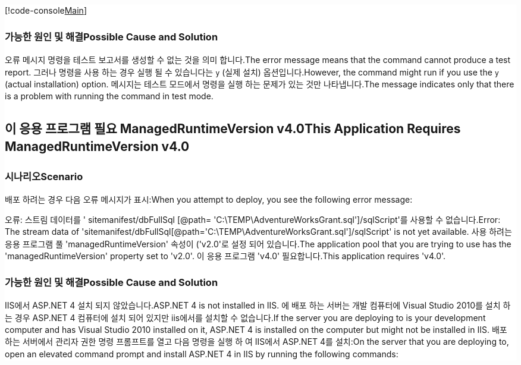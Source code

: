 [!code-console[Main](deployment-to-a-hosting-provider-creating-and-installing-deployment-packages-12-of-12/samples/sample18.cmd)]

### <a name="possible-cause-and-solution"></a><span data-ttu-id="0ec2e-223">가능한 원인 및 해결</span><span class="sxs-lookup"><span data-stu-id="0ec2e-223">Possible Cause and Solution</span></span>

<span data-ttu-id="0ec2e-224">오류 메시지 명령을 테스트 보고서를 생성할 수 없는 것을 의미 합니다.</span><span class="sxs-lookup"><span data-stu-id="0ec2e-224">The error message means that the command cannot produce a test report.</span></span> <span data-ttu-id="0ec2e-225">그러나 명령을 사용 하는 경우 실행 될 수 있습니다는 `y` (실제 설치) 옵션입니다.</span><span class="sxs-lookup"><span data-stu-id="0ec2e-225">However, the command might run if you use the `y` (actual installation) option.</span></span> <span data-ttu-id="0ec2e-226">메시지는 테스트 모드에서 명령을 실행 하는 문제가 있는 것만 나타냅니다.</span><span class="sxs-lookup"><span data-stu-id="0ec2e-226">The message indicates only that there is a problem with running the command in test mode.</span></span>

## <a name="this-application-requires-managedruntimeversion-v40"></a><span data-ttu-id="0ec2e-227">이 응용 프로그램 필요 ManagedRuntimeVersion v4.0</span><span class="sxs-lookup"><span data-stu-id="0ec2e-227">This Application Requires ManagedRuntimeVersion v4.0</span></span>

### <a name="scenario"></a><span data-ttu-id="0ec2e-228">시나리오</span><span class="sxs-lookup"><span data-stu-id="0ec2e-228">Scenario</span></span>

<span data-ttu-id="0ec2e-229">배포 하려는 경우 다음 오류 메시지가 표시:</span><span class="sxs-lookup"><span data-stu-id="0ec2e-229">When you attempt to deploy, you see the following error message:</span></span>

 <span data-ttu-id="0ec2e-230">오류: 스트림 데이터를 ' sitemanifest/dbFullSql [@path= 'C:\TEMP\AdventureWorksGrant.sql']/sqlScript'를 사용할 수 없습니다.</span><span class="sxs-lookup"><span data-stu-id="0ec2e-230">Error: The stream data of 'sitemanifest/dbFullSql[@path='C:\TEMP\AdventureWorksGrant.sql']/sqlScript' is not yet available.</span></span> <span data-ttu-id="0ec2e-231">사용 하려는 응용 프로그램 풀 'managedRuntimeVersion' 속성이 ('v2.0'로 설정 되어 있습니다.</span><span class="sxs-lookup"><span data-stu-id="0ec2e-231">The application pool that you are trying to use has the 'managedRuntimeVersion' property set to 'v2.0'.</span></span> <span data-ttu-id="0ec2e-232">이 응용 프로그램 'v4.0' 필요합니다.</span><span class="sxs-lookup"><span data-stu-id="0ec2e-232">This application requires 'v4.0'.</span></span> 

### <a name="possible-cause-and-solution"></a><span data-ttu-id="0ec2e-233">가능한 원인 및 해결</span><span class="sxs-lookup"><span data-stu-id="0ec2e-233">Possible Cause and Solution</span></span>

<span data-ttu-id="0ec2e-234">IIS에서 ASP.NET 4 설치 되지 않았습니다.</span><span class="sxs-lookup"><span data-stu-id="0ec2e-234">ASP.NET 4 is not installed in IIS.</span></span> <span data-ttu-id="0ec2e-235">에 배포 하는 서버는 개발 컴퓨터에 Visual Studio 2010를 설치 하는 경우 ASP.NET 4 컴퓨터에 설치 되어 있지만 iis에서를 설치할 수 없습니다.</span><span class="sxs-lookup"><span data-stu-id="0ec2e-235">If the server you are deploying to is your development computer and has Visual Studio 2010 installed on it, ASP.NET 4 is installed on the computer but might not be installed in IIS.</span></span> <span data-ttu-id="0ec2e-236">배포 하는 서버에서 관리자 권한 명령 프롬프트를 열고 다음 명령을 실행 하 여 IIS에서 ASP.NET 4를 설치:</span><span class="sxs-lookup"><span data-stu-id="0ec2e-236">On the server that you are deploying to, open an elevated command prompt and install ASP.NET 4 in IIS by running the following commands:</span></span>
